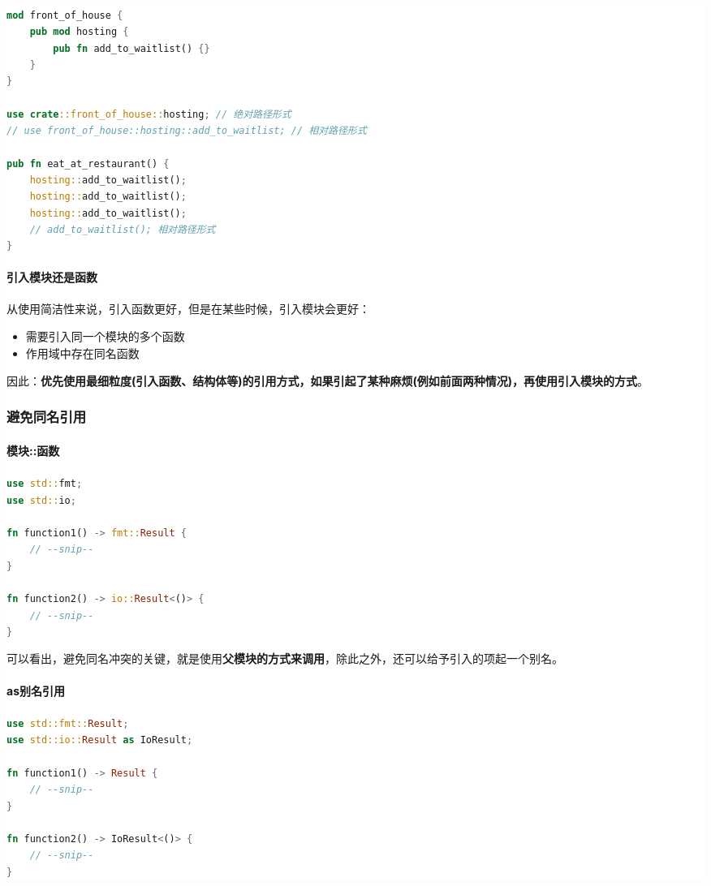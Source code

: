 ```rust
mod front_of_house {
    pub mod hosting {
        pub fn add_to_waitlist() {}
    }
}

use crate::front_of_house::hosting; // 绝对路径形式
// use front_of_house::hosting::add_to_waitlist; // 相对路径形式

pub fn eat_at_restaurant() {
    hosting::add_to_waitlist();
    hosting::add_to_waitlist();
    hosting::add_to_waitlist();
    // add_to_waitlist(); 相对路径形式
}
```

#### 引入模块还是函数

从使用简洁性来说，引入函数更好，但是在某些时候，引入模块会更好：

* 需要引入同一个模块的多个函数
* 作用域中存在同名函数

因此：**优先使用最细粒度(引入函数、结构体等)的引用方式，如果引起了某种麻烦(例如前面两种情况)，再使用引入模块的方式**。

### 避免同名引用

#### 模块::函数

```rust
use std::fmt;
use std::io;

fn function1() -> fmt::Result {
    // --snip--
}

fn function2() -> io::Result<()> {
    // --snip--
}
```

可以看出，避免同名冲突的关键，就是使用**父模块的方式来调用**，除此之外，还可以给予引入的项起一个别名。

#### as别名引用

```rust
use std::fmt::Result;
use std::io::Result as IoResult;

fn function1() -> Result {
    // --snip--
}

fn function2() -> IoResult<()> {
    // --snip--
}
```
